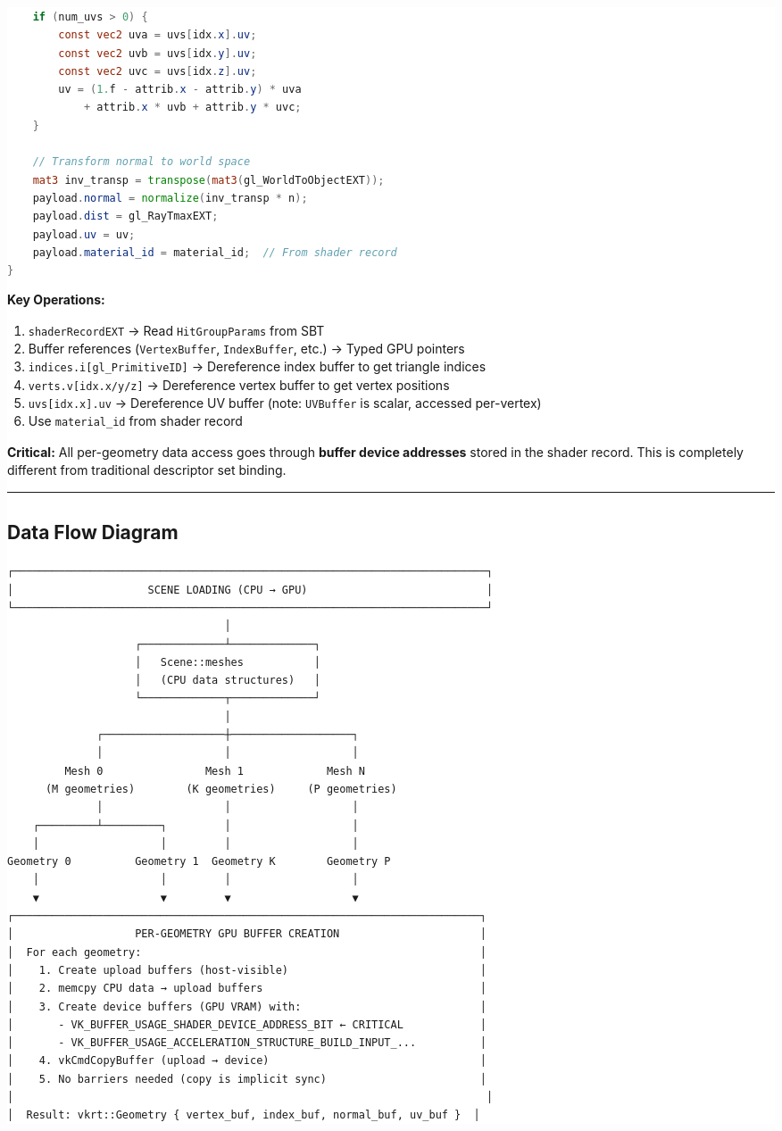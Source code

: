 ```glsl
    if (num_uvs > 0) {
        const vec2 uva = uvs[idx.x].uv;
        const vec2 uvb = uvs[idx.y].uv;
        const vec2 uvc = uvs[idx.z].uv;
        uv = (1.f - attrib.x - attrib.y) * uva
            + attrib.x * uvb + attrib.y * uvc;
    }
    
    // Transform normal to world space
    mat3 inv_transp = transpose(mat3(gl_WorldToObjectEXT));
    payload.normal = normalize(inv_transp * n);
    payload.dist = gl_RayTmaxEXT;
    payload.uv = uv;
    payload.material_id = material_id;  // From shader record
}
```

**Key Operations:**
1. `shaderRecordEXT` → Read `HitGroupParams` from SBT
2. Buffer references (`VertexBuffer`, `IndexBuffer`, etc.) → Typed GPU pointers
3. `indices.i[gl_PrimitiveID]` → Dereference index buffer to get triangle indices
4. `verts.v[idx.x/y/z]` → Dereference vertex buffer to get vertex positions
5. `uvs[idx.x].uv` → Dereference UV buffer (note: `UVBuffer` is scalar, accessed per-vertex)
6. Use `material_id` from shader record

**Critical:** All per-geometry data access goes through **buffer device addresses** stored in the shader record. This is completely different from traditional descriptor set binding.

---

## Data Flow Diagram

```
┌──────────────────────────────────────────────────────────────────────────┐
│                     SCENE LOADING (CPU → GPU)                            │
└──────────────────────────────────────────────────────────────────────────┘
                                  │
                    ┌─────────────┴─────────────┐
                    │   Scene::meshes           │
                    │   (CPU data structures)   │
                    └─────────────┬─────────────┘
                                  │
              ┌───────────────────┼───────────────────┐
              │                   │                   │
         Mesh 0                Mesh 1             Mesh N
      (M geometries)        (K geometries)     (P geometries)
              │                   │                   │
    ┌─────────┴─────────┐         │                   │
    │                   │         │                   │
Geometry 0          Geometry 1  Geometry K        Geometry P
    │                   │         │                   │
    ▼                   ▼         ▼                   ▼
┌─────────────────────────────────────────────────────────────────────────┐
│                   PER-GEOMETRY GPU BUFFER CREATION                      │
│  For each geometry:                                                     │
│    1. Create upload buffers (host-visible)                              │
│    2. memcpy CPU data → upload buffers                                  │
│    3. Create device buffers (GPU VRAM) with:                            │
│       - VK_BUFFER_USAGE_SHADER_DEVICE_ADDRESS_BIT ← CRITICAL            │
│       - VK_BUFFER_USAGE_ACCELERATION_STRUCTURE_BUILD_INPUT_...          │
│    4. vkCmdCopyBuffer (upload → device)                                 │
│    5. No barriers needed (copy is implicit sync)                        │
│                                                                          │
│  Result: vkrt::Geometry { vertex_buf, index_buf, normal_buf, uv_buf }  │
```